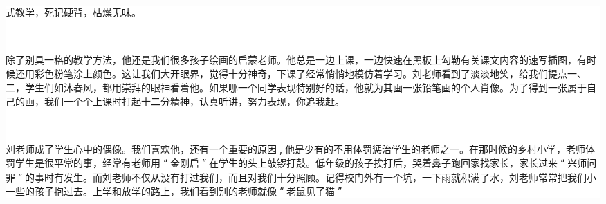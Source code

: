    式教学，死记硬背，枯燥无味。
  </span>
 </p>
 <p class="p1">
  <span class="s1">
  </span>
  <br/>
 </p>
 <p class="p2">
  <span class="s1">
   除了别具一格的教学方法，他还是我们很多孩子绘画的启蒙老师。他总是一边上课，一边快速在黑板上勾勒有关课文内容的速写插图，有时候还用彩色粉笔涂上颜色。这让我们大开眼界，觉得十分神奇，下课了经常悄悄地模仿着学习。刘老师看到了淡淡地笑，给我们提点一、二，学生们如沐春风，都用崇拜的眼神看着他。如果哪一个同学表现特别好的话，他就为其画一张铅笔画的个人肖像。为了得到一张属于自己的画，我们一个个上课时打起十二分精神，认真听讲，努力表现，你追我赶。
  </span>
 </p>
 <p class="p1">
  <span class="s1">
  </span>
  <br/>
 </p>
 <p class="p2">
  <span class="s1">
   刘老师成了学生心中的偶像。我们喜欢他，还有一个重要的原因
  </span>
  <span class="s2">
   ,
  </span>
  <span class="s1">
   他是少有的不用体罚惩治学生的老师之一。在那时候的乡村小学，老师体罚学生是很平常的事，经常有老师用
  </span>
  <span class="s2">
   “
  </span>
  <span class="s1">
   金刚启
  </span>
  <span class="s2">
   ”
  </span>
  <span class="s1">
   在学生的头上敲锣打鼓。低年级的孩子挨打后，哭着鼻子跑回家找家长，家长过来
  </span>
  <span class="s2">
   “
  </span>
  <span class="s1">
   兴师问罪
  </span>
  <span class="s2">
   ”
  </span>
  <span class="s1">
   的事时有发生。而刘老师不仅从没有打过我们，而且对我们十分照顾。记得校门外有一个坑，一下雨就积满了水，刘老师常常把我们小一些的孩子抱过去。上学和放学的路上，我们看到别的老师就像
  </span>
  <span class="s2">
   “
  </span>
  <span class="s1">
   老鼠见了猫
  </span>
  <span class="s2">
   ”
  </span>
  <span class="s1">